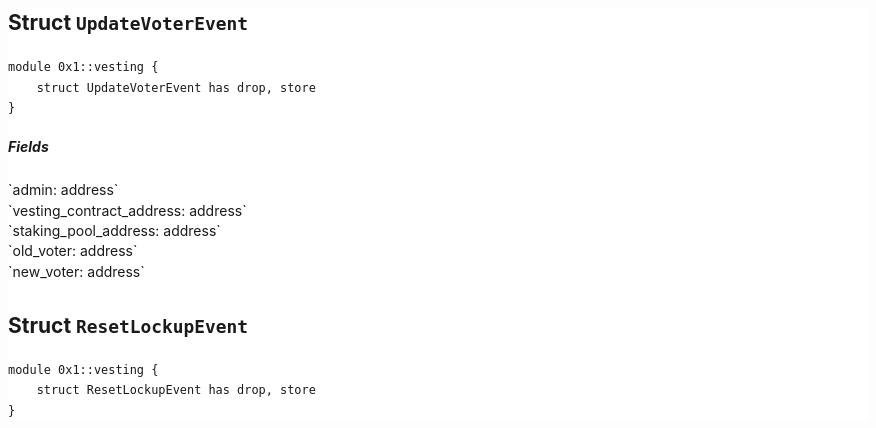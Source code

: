 
<a id="0x1_vesting_UpdateVoterEvent"></a>

## Struct `UpdateVoterEvent`



```move
module 0x1::vesting {
    struct UpdateVoterEvent has drop, store
}
```


##### Fields


<dl>
<dt>
`admin: address`
</dt>
<dd>

</dd>
<dt>
`vesting_contract_address: address`
</dt>
<dd>

</dd>
<dt>
`staking_pool_address: address`
</dt>
<dd>

</dd>
<dt>
`old_voter: address`
</dt>
<dd>

</dd>
<dt>
`new_voter: address`
</dt>
<dd>

</dd>
</dl>


<a id="0x1_vesting_ResetLockupEvent"></a>

## Struct `ResetLockupEvent`



```move
module 0x1::vesting {
    struct ResetLockupEvent has drop, store
}
```
